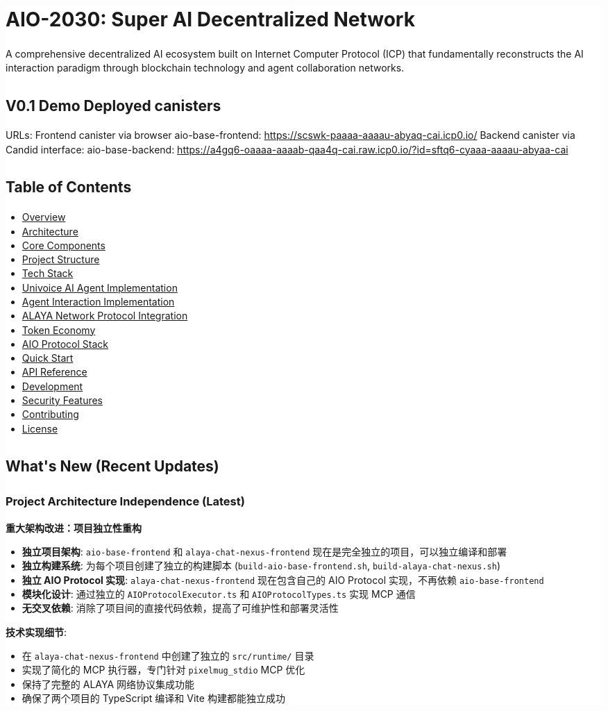 # AIO-2030: Super AI Decentralized Network

A comprehensive decentralized AI ecosystem built on Internet Computer Protocol (ICP) that fundamentally reconstructs the AI interaction paradigm through blockchain technology and agent collaboration networks.

## V0.1 Demo Deployed canisters
URLs:
  Frontend canister via browser
    aio-base-frontend: https://scswk-paaaa-aaaau-abyaq-cai.icp0.io/
  Backend canister via Candid interface:
    aio-base-backend: https://a4gq6-oaaaa-aaaab-qaa4q-cai.raw.icp0.io/?id=sftq6-cyaaa-aaaau-abyaa-cai


## Table of Contents

- [Overview](#overview)
- [Architecture](#architecture)
- [Core Components](#core-components)
- [Project Structure](#project-structure)
- [Tech Stack](#tech-stack)
- [Univoice AI Agent Implementation](#univoice-ai-agent-implementation)
- [Agent Interaction Implementation](#agent-interaction-implementation)
- [ALAYA Network Protocol Integration](#alaya-network-protocol-integration)
- [Token Economy](#token-economy)
- [AIO Protocol Stack](#aio-protocol-stack)
- [Quick Start](#quick-start)
- [API Reference](#api-reference)
- [Development](#development)
- [Security Features](#security-features)
- [Contributing](#contributing)
- [License](#license)

## What's New (Recent Updates)

### Project Architecture Independence (Latest)

**重大架构改进：项目独立性重构**

- **独立项目架构**: `aio-base-frontend` 和 `alaya-chat-nexus-frontend` 现在是完全独立的项目，可以独立编译和部署
- **独立构建系统**: 为每个项目创建了独立的构建脚本 (`build-aio-base-frontend.sh`, `build-alaya-chat-nexus.sh`)
- **独立 AIO Protocol 实现**: `alaya-chat-nexus-frontend` 现在包含自己的 AIO Protocol 实现，不再依赖 `aio-base-frontend`
- **模块化设计**: 通过独立的 `AIOProtocolExecutor.ts` 和 `AIOProtocolTypes.ts` 实现 MCP 通信
- **无交叉依赖**: 消除了项目间的直接代码依赖，提高了可维护性和部署灵活性

**技术实现细节**:
- 在 `alaya-chat-nexus-frontend` 中创建了独立的 `src/runtime/` 目录
- 实现了简化的 MCP 执行器，专门针对 `pixelmug_stdio` MCP 优化
- 保持了完整的 ALAYA 网络协议集成功能
- 确保了两个项目的 TypeScript 编译和 Vite 构建都能独立成功
